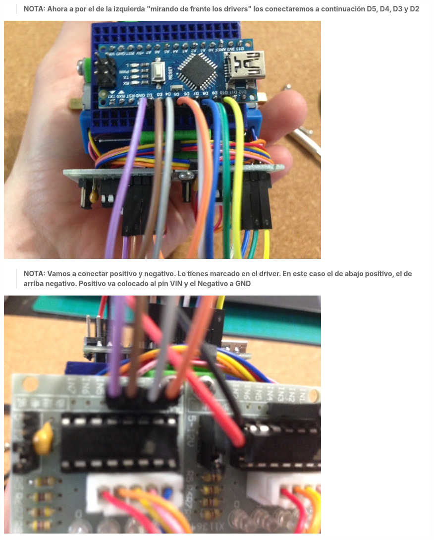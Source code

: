 >__NOTA: Ahora a por el de la izquierda "mirando de frente los drivers" los conectaremos a continuación D5, D4, D3 y D2__

![22-drivers-nano.JPG](imagenes/22-drivers-nano.JPG)

>__NOTA: Vamos a conectar positivo y negativo. Lo tienes marcado en el driver. En este caso el de abajo positivo, el de arriba negativo. Positivo va colocado al pin VIN y el Negativo a GND__

![23-drivers-nano-corriente.JPG](imagenes/23-drivers-nano-corriente.JPG)  